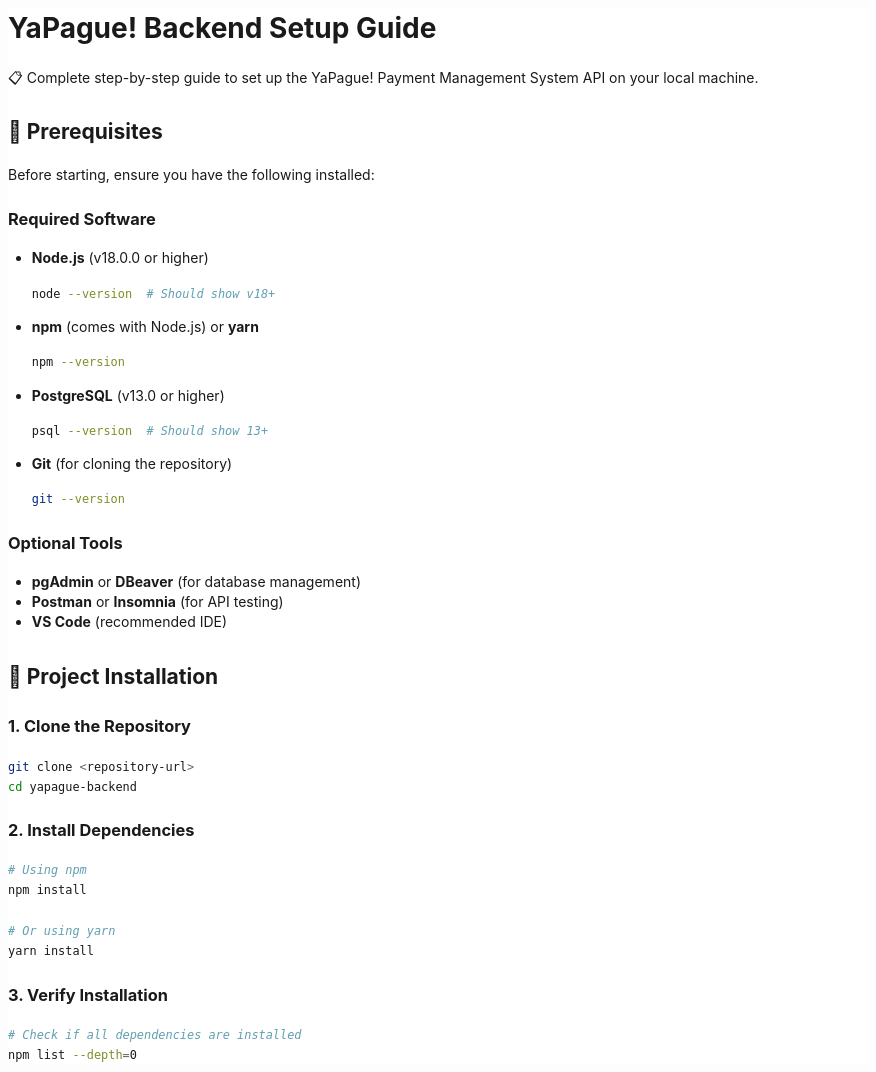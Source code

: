 # YaPague! Backend Setup Guide

📋 Complete step-by-step guide to set up the YaPague! Payment Management System API on your local machine.

## 🎯 Prerequisites

Before starting, ensure you have the following installed:

### Required Software
- **Node.js** (v18.0.0 or higher)
  ```bash
  node --version  # Should show v18+
  ```
- **npm** (comes with Node.js) or **yarn**
  ```bash
  npm --version
  ```
- **PostgreSQL** (v13.0 or higher)
  ```bash
  psql --version  # Should show 13+
  ```
- **Git** (for cloning the repository)
  ```bash
  git --version
  ```

### Optional Tools
- **pgAdmin** or **DBeaver** (for database management)
- **Postman** or **Insomnia** (for API testing)
- **VS Code** (recommended IDE)

## 📁 Project Installation

### 1. Clone the Repository
```bash
git clone <repository-url>
cd yapague-backend
```

### 2. Install Dependencies
```bash
# Using npm
npm install

# Or using yarn
yarn install
```

### 3. Verify Installation
```bash
# Check if all dependencies are installed
npm list --depth=0
```
